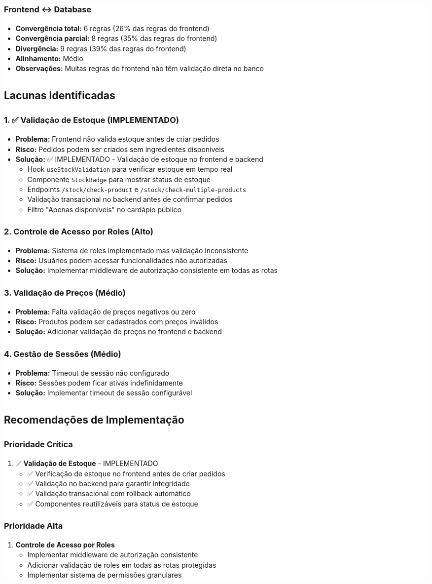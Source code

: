 ### Frontend ↔ Database
- **Convergência total:** 6 regras (26% das regras do frontend)
- **Convergência parcial:** 8 regras (35% das regras do frontend)
- **Divergência:** 9 regras (39% das regras do frontend)
- **Alinhamento:** Médio
- **Observações:** Muitas regras do frontend não têm validação direta no banco

## Lacunas Identificadas

### 1. ✅ Validação de Estoque (IMPLEMENTADO)
- **Problema:** Frontend não valida estoque antes de criar pedidos
- **Risco:** Pedidos podem ser criados sem ingredientes disponíveis
- **Solução:** ✅ IMPLEMENTADO - Validação de estoque no frontend e backend
  - Hook `useStockValidation` para verificar estoque em tempo real
  - Componente `StockBadge` para mostrar status de estoque
  - Endpoints `/stock/check-product` e `/stock/check-multiple-products`
  - Validação transacional no backend antes de confirmar pedidos
  - Filtro "Apenas disponíveis" no cardápio público

### 2. Controle de Acesso por Roles (Alto)
- **Problema:** Sistema de roles implementado mas validação inconsistente
- **Risco:** Usuários podem acessar funcionalidades não autorizadas
- **Solução:** Implementar middleware de autorização consistente em todas as rotas

### 3. Validação de Preços (Médio)
- **Problema:** Falta validação de preços negativos ou zero
- **Risco:** Produtos podem ser cadastrados com preços inválidos
- **Solução:** Adicionar validação de preços no frontend e backend

### 4. Gestão de Sessões (Médio)
- **Problema:** Timeout de sessão não configurado
- **Risco:** Sessões podem ficar ativas indefinidamente
- **Solução:** Implementar timeout de sessão configurável

## Recomendações de Implementação

### Prioridade Crítica
1. ✅ **Validação de Estoque** - IMPLEMENTADO
   - ✅ Verificação de estoque no frontend antes de criar pedidos
   - ✅ Validação no backend para garantir integridade
   - ✅ Validação transacional com rollback automático
   - ✅ Componentes reutilizáveis para status de estoque

### Prioridade Alta
1. **Controle de Acesso por Roles**
   - Implementar middleware de autorização consistente
   - Adicionar validação de roles em todas as rotas protegidas
   - Implementar sistema de permissões granulares
